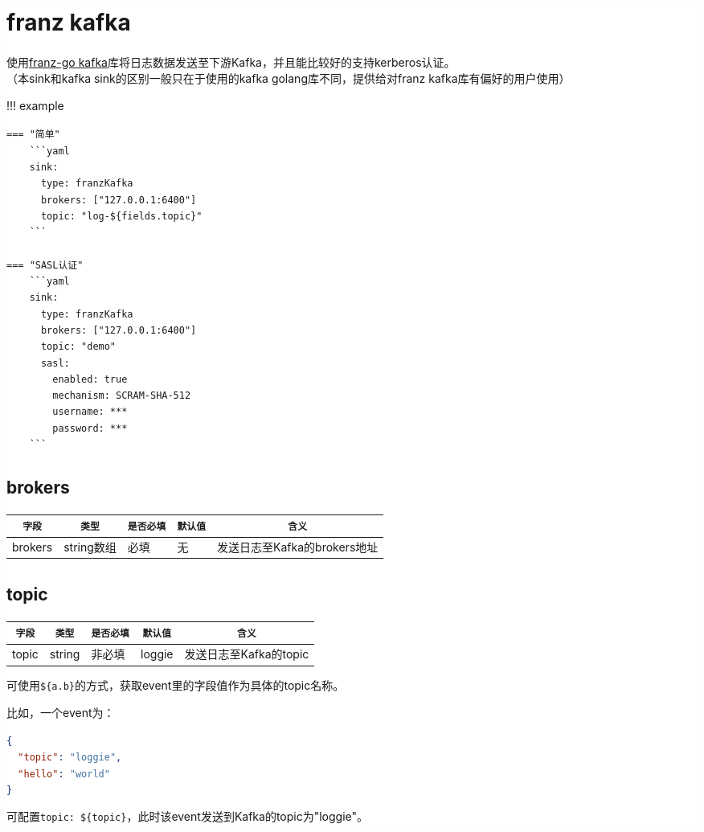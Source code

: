# franz kafka

使用[franz-go kafka](https://github.com/twmb/franz-go)库将日志数据发送至下游Kafka，并且能比较好的支持kerberos认证。  
（本sink和kafka sink的区别一般只在于使用的kafka golang库不同，提供给对franz kafka库有偏好的用户使用）

!!! example

    === "简单"
        ```yaml
        sink:
          type: franzKafka
          brokers: ["127.0.0.1:6400"]
          topic: "log-${fields.topic}"
        ```

    === "SASL认证"
        ```yaml
        sink:
          type: franzKafka
          brokers: ["127.0.0.1:6400"]
          topic: "demo"
          sasl:
            enabled: true
            mechanism: SCRAM-SHA-512
            username: ***
            password: ***
        ```

## brokers

|    `字段`   |    `类型`    |  `是否必填`  |  `默认值`  |  `含义`  |
| ---------- | ----------- | ----------- | --------- | -------- |
| brokers | string数组  |    必填    |   无  | 发送日志至Kafka的brokers地址 |

## topic

|    `字段`   |    `类型`    |  `是否必填`  |  `默认值`  |  `含义`  |
| ---------- | ----------- | ----------- | --------- | -------- |
| topic | string  |    非必填    |   loggie  | 发送日志至Kafka的topic |

可使用`${a.b}`的方式，获取event里的字段值作为具体的topic名称。

比如，一个event为：

```json
{
  "topic": "loggie",
  "hello": "world"
}
```
可配置`topic: ${topic}`，此时该event发送到Kafka的topic为"loggie"。

